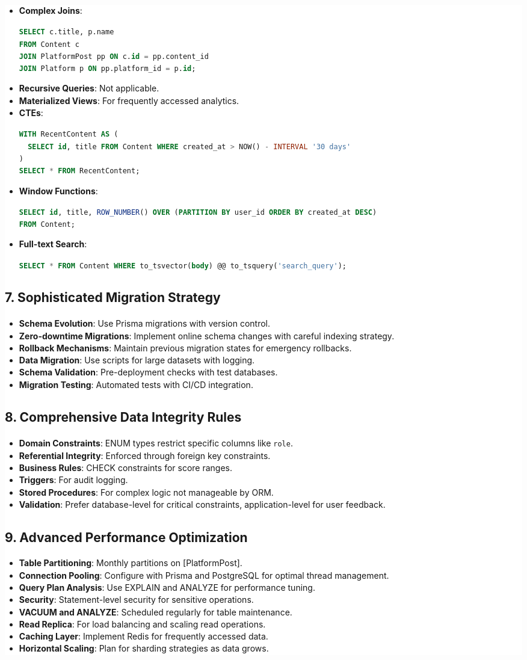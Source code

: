 - **Complex Joins**: 
  ```sql
  SELECT c.title, p.name 
  FROM Content c 
  JOIN PlatformPost pp ON c.id = pp.content_id 
  JOIN Platform p ON pp.platform_id = p.id;
  ```
- **Recursive Queries**: Not applicable.
- **Materialized Views**: For frequently accessed analytics.
- **CTEs**: 
  ```sql
  WITH RecentContent AS (
    SELECT id, title FROM Content WHERE created_at > NOW() - INTERVAL '30 days'
  )
  SELECT * FROM RecentContent;
  ```
- **Window Functions**: 
  ```sql
  SELECT id, title, ROW_NUMBER() OVER (PARTITION BY user_id ORDER BY created_at DESC) 
  FROM Content;
  ```
- **Full-text Search**: 
  ```sql
  SELECT * FROM Content WHERE to_tsvector(body) @@ to_tsquery('search_query');
  ```

## 7. Sophisticated Migration Strategy

- **Schema Evolution**: Use Prisma migrations with version control.
- **Zero-downtime Migrations**: Implement online schema changes with careful indexing strategy.
- **Rollback Mechanisms**: Maintain previous migration states for emergency rollbacks.
- **Data Migration**: Use scripts for large datasets with logging.
- **Schema Validation**: Pre-deployment checks with test databases.
- **Migration Testing**: Automated tests with CI/CD integration.

## 8. Comprehensive Data Integrity Rules

- **Domain Constraints**: ENUM types restrict specific columns like `role`.
- **Referential Integrity**: Enforced through foreign key constraints.
- **Business Rules**: CHECK constraints for score ranges.
- **Triggers**: For audit logging.
- **Stored Procedures**: For complex logic not manageable by ORM.
- **Validation**: Prefer database-level for critical constraints, application-level for user feedback.

## 9. Advanced Performance Optimization

- **Table Partitioning**: Monthly partitions on [PlatformPost].
- **Connection Pooling**: Configure with Prisma and PostgreSQL for optimal thread management.
- **Query Plan Analysis**: Use EXPLAIN and ANALYZE for performance tuning.
- **Security**: Statement-level security for sensitive operations.
- **VACUUM and ANALYZE**: Scheduled regularly for table maintenance.
- **Read Replica**: For load balancing and scaling read operations.
- **Caching Layer**: Implement Redis for frequently accessed data.
- **Horizontal Scaling**: Plan for sharding strategies as data grows.

